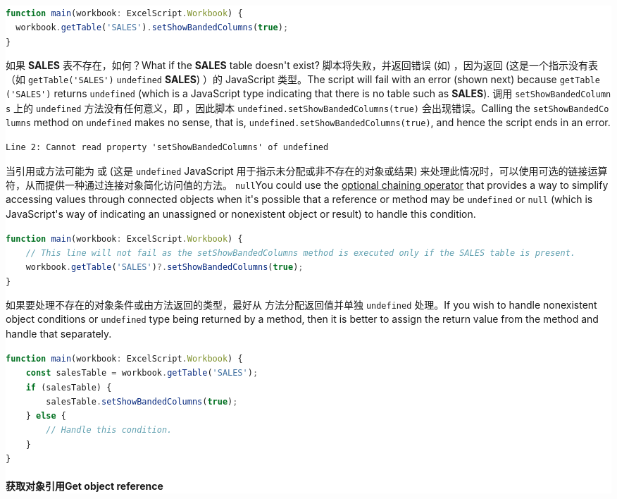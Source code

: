```TypeScript
function main(workbook: ExcelScript.Workbook) {
  workbook.getTable('SALES').setShowBandedColumns(true);
}
```

<span data-ttu-id="f6d8c-258">如果 **SALES** 表不存在，如何？</span><span class="sxs-lookup"><span data-stu-id="f6d8c-258">What if the **SALES** table doesn't exist?</span></span> <span data-ttu-id="f6d8c-259">脚本将失败，并返回错误 (如) ，因为返回 (这是一个指示没有表（如 `getTable('SALES')` `undefined` **SALES**) ）的 JavaScript 类型。</span><span class="sxs-lookup"><span data-stu-id="f6d8c-259">The script will fail with an error (shown next) because `getTable('SALES')` returns `undefined` (which is a JavaScript type indicating that there is no table such as **SALES**).</span></span> <span data-ttu-id="f6d8c-260">调用 `setShowBandedColumns` 上的 `undefined` 方法没有任何意义，即 ，因此脚本 `undefined.setShowBandedColumns(true)` 会出现错误。</span><span class="sxs-lookup"><span data-stu-id="f6d8c-260">Calling the `setShowBandedColumns` method on `undefined` makes no sense, that is, `undefined.setShowBandedColumns(true)`, and hence the script ends in an error.</span></span>

```text
Line 2: Cannot read property 'setShowBandedColumns' of undefined
```

<span data-ttu-id="f6d8c-261">当引用或方法[](https://developer.mozilla.org/docs/Web/JavaScript/Reference/Operators/Optional_chaining)可能为 或 (这是 `undefined` JavaScript 用于指示未分配或非不存在的对象或结果) 来处理此情况时，可以使用可选的链接运算符，从而提供一种通过连接对象简化访问值的方法。 `null`</span><span class="sxs-lookup"><span data-stu-id="f6d8c-261">You could use the [optional chaining operator](https://developer.mozilla.org/docs/Web/JavaScript/Reference/Operators/Optional_chaining) that provides a way to simplify accessing values through connected objects when it's possible that a reference or method may be `undefined` or `null` (which is JavaScript's way of indicating an unassigned or nonexistent object or result) to handle this condition.</span></span>

```TypeScript
function main(workbook: ExcelScript.Workbook) {
    // This line will not fail as the setShowBandedColumns method is executed only if the SALES table is present.
    workbook.getTable('SALES')?.setShowBandedColumns(true); 
}
```

<span data-ttu-id="f6d8c-262">如果要处理不存在的对象条件或由方法返回的类型，最好从 方法分配返回值并单独 `undefined` 处理。</span><span class="sxs-lookup"><span data-stu-id="f6d8c-262">If you wish to handle nonexistent object conditions or `undefined` type being returned by a method, then it is better to assign the return value from the method and handle that separately.</span></span>

```TypeScript
function main(workbook: ExcelScript.Workbook) {
    const salesTable = workbook.getTable('SALES');
    if (salesTable) {
        salesTable.setShowBandedColumns(true);
    } else { 
        // Handle this condition.
    }
}
```

#### <a name="get-object-reference"></a><span data-ttu-id="f6d8c-263">获取对象引用</span><span class="sxs-lookup"><span data-stu-id="f6d8c-263">Get object reference</span></span>

